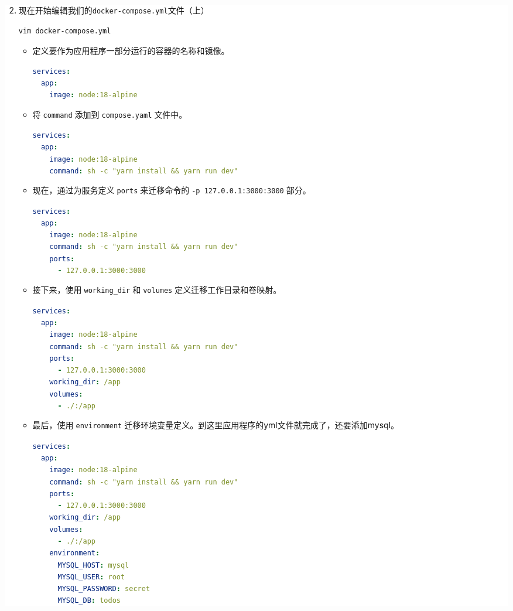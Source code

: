 2. 现在开始编辑我们的`docker-compose.yml`文件（上）

   ```bash
   vim docker-compose.yml
   ```

   - 定义要作为应用程序一部分运行的容器的名称和镜像。

     ```yaml
     services:
       app:
         image: node:18-alpine
     ```

   - 将 `command` 添加到 `compose.yaml` 文件中。

     ```yaml
     services:
       app:
         image: node:18-alpine
         command: sh -c "yarn install && yarn run dev"
     ```

   - 现在，通过为服务定义 `ports` 来迁移命令的 `-p 127.0.0.1:3000:3000` 部分。

     ```yaml
     services:
       app:
         image: node:18-alpine
         command: sh -c "yarn install && yarn run dev"
         ports:
           - 127.0.0.1:3000:3000
     ```

   - 接下来，使用 `working_dir` 和 `volumes` 定义迁移工作目录和卷映射。

     ```yaml
     services:
       app:
         image: node:18-alpine
         command: sh -c "yarn install && yarn run dev"
         ports:
           - 127.0.0.1:3000:3000
         working_dir: /app
         volumes:
           - ./:/app
     ```

   - 最后，使用 `environment` 迁移环境变量定义。到这里应用程序的yml文件就完成了，还要添加mysql。

     ```yaml
     services:
       app:
         image: node:18-alpine
         command: sh -c "yarn install && yarn run dev"
         ports:
           - 127.0.0.1:3000:3000
         working_dir: /app
         volumes:
           - ./:/app
         environment:
           MYSQL_HOST: mysql
           MYSQL_USER: root
           MYSQL_PASSWORD: secret
           MYSQL_DB: todos
     ```
